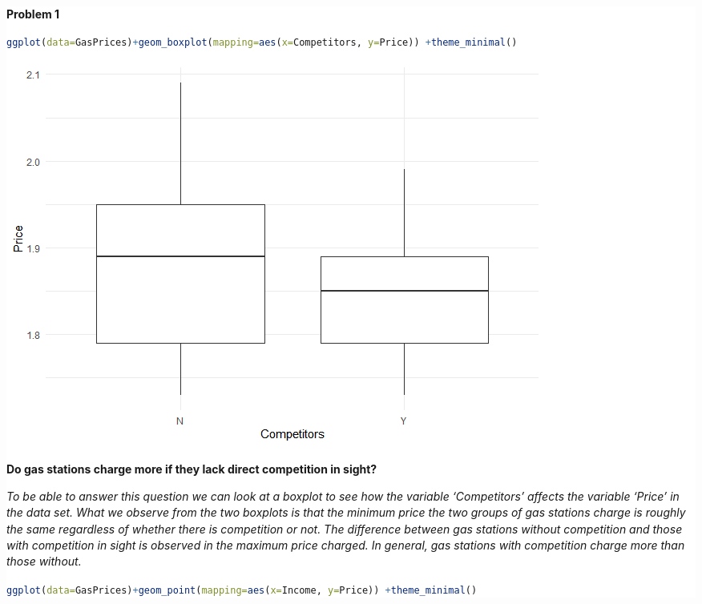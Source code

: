 **Problem 1**

``` r
ggplot(data=GasPrices)+geom_boxplot(mapping=aes(x=Competitors, y=Price)) +theme_minimal()
```

![](FirstDataMiningAssignment_files/figure-markdown_github/(a)-1.png)

**Do gas stations charge more if they lack direct competition in
sight?**

*To be able to answer this question we can look at a boxplot to see how
the variable ‘Competitors’ affects the variable ‘Price’ in the data
set.* *What we observe from the two boxplots is that the minimum price
the two groups of gas stations charge is roughly the same regardless of
whether there is competition or not. The difference between gas stations
without competition and those with competition in sight is observed in
the maximum price charged. In general, gas stations with competition
charge more than those without.*

``` r
ggplot(data=GasPrices)+geom_point(mapping=aes(x=Income, y=Price)) +theme_minimal()
```
